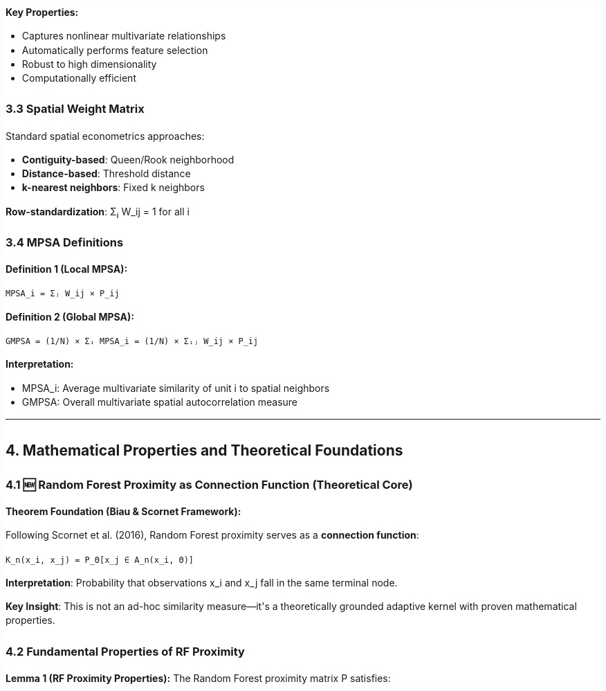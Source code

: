 **Key Properties:**
- Captures nonlinear multivariate relationships
- Automatically performs feature selection
- Robust to high dimensionality
- Computationally efficient

### 3.3 Spatial Weight Matrix

Standard spatial econometrics approaches:
- **Contiguity-based**: Queen/Rook neighborhood
- **Distance-based**: Threshold distance
- **k-nearest neighbors**: Fixed k neighbors

**Row-standardization**: Σⱼ W_ij = 1 for all i

### 3.4 MPSA Definitions

**Definition 1 (Local MPSA):**
```
MPSA_i = Σⱼ W_ij × P_ij
```

**Definition 2 (Global MPSA):**
```
GMPSA = (1/N) × Σᵢ MPSA_i = (1/N) × Σᵢⱼ W_ij × P_ij
```

**Interpretation:**
- MPSA_i: Average multivariate similarity of unit i to spatial neighbors
- GMPSA: Overall multivariate spatial autocorrelation measure

---

## 4. Mathematical Properties and Theoretical Foundations

### 4.1 🆕 Random Forest Proximity as Connection Function (Theoretical Core)

**Theorem Foundation (Biau & Scornet Framework):**

Following Scornet et al. (2016), Random Forest proximity serves as a **connection function**:

```
K_n(x_i, x_j) = P_Θ[x_j ∈ A_n(x_i, Θ)]
```

**Interpretation**: Probability that observations x_i and x_j fall in the same terminal node.

**Key Insight**: This is not an ad-hoc similarity measure—it's a theoretically grounded adaptive kernel with proven mathematical properties.

### 4.2 Fundamental Properties of RF Proximity

**Lemma 1 (RF Proximity Properties):**
The Random Forest proximity matrix P satisfies:
